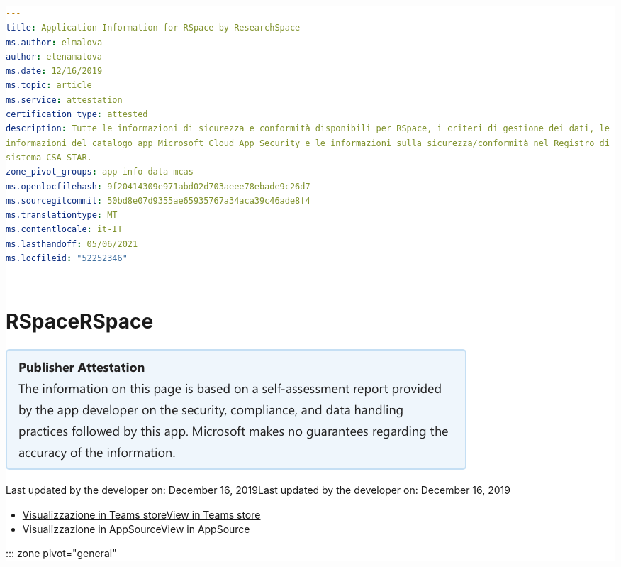 ```yaml
---
title: Application Information for RSpace by ResearchSpace
ms.author: elmalova
author: elenamalova
ms.date: 12/16/2019
ms.topic: article
ms.service: attestation
certification_type: attested
description: Tutte le informazioni di sicurezza e conformità disponibili per RSpace, i criteri di gestione dei dati, le informazioni del catalogo app Microsoft Cloud App Security e le informazioni sulla sicurezza/conformità nel Registro di sistema CSA STAR.
zone_pivot_groups: app-info-data-mcas
ms.openlocfilehash: 9f20414309e971abd02d703aeee78ebade9c26d7
ms.sourcegitcommit: 50bd8e07d9355ae65935767a34aca39c46ade8f4
ms.translationtype: MT
ms.contentlocale: it-IT
ms.lasthandoff: 05/06/2021
ms.locfileid: "52252346"
---
```

# <a name="rspace"></a><span data-ttu-id="6e40f-103">RSpace</span><span class="sxs-lookup"><span data-stu-id="6e40f-103">RSpace</span></span>

<p></p>
<img alt="Publisher Attestation: The information on this page is based on a self-assessment report provided by the app developer on the security, compliance, and data handling practices followed by this app. Microsoft makes no guarantees regarding the accuracy of the information." src="../media/attested.png" width="650" />
<p><span data-ttu-id="6e40f-104">Last updated by the developer on: December 16, 2019</span><span class="sxs-lookup"><span data-stu-id="6e40f-104">Last updated by the developer on: December 16, 2019</span></span></p>

* <span data-ttu-id="6e40f-105"><a href="https://teams.microsoft.com/l/app/f2cc0584-bb0c-448f-a175-2c9725f0bb87" target="_blank">Visualizzazione in Teams store</a></span><span class="sxs-lookup"><span data-stu-id="6e40f-105"><a href="https://teams.microsoft.com/l/app/f2cc0584-bb0c-448f-a175-2c9725f0bb87" target="_blank">View in Teams store</a></span></span>
* <span data-ttu-id="6e40f-106"><a href="https://appsource.microsoft.com/product/office/WA104381671" target="_blank">Visualizzazione in AppSource</a></span><span class="sxs-lookup"><span data-stu-id="6e40f-106"><a href="https://appsource.microsoft.com/product/office/WA104381671" target="_blank">View in AppSource</a></span></span>

::: zone pivot="general"
